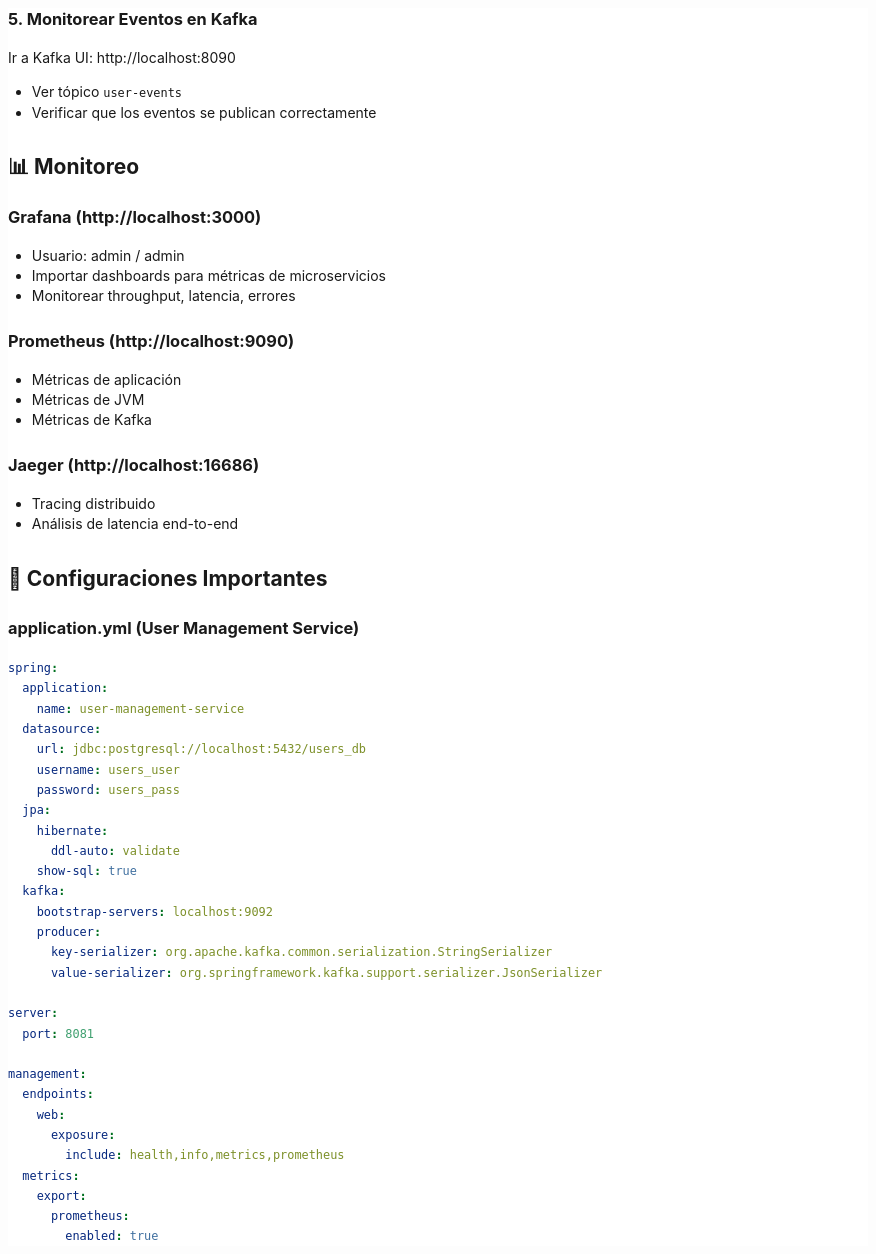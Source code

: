 ### 5. Monitorear Eventos en Kafka

Ir a Kafka UI: http://localhost:8090
- Ver tópico `user-events`
- Verificar que los eventos se publican correctamente

## 📊 Monitoreo

### Grafana (http://localhost:3000)
- Usuario: admin / admin
- Importar dashboards para métricas de microservicios
- Monitorear throughput, latencia, errores

### Prometheus (http://localhost:9090)
- Métricas de aplicación
- Métricas de JVM
- Métricas de Kafka

### Jaeger (http://localhost:16686)
- Tracing distribuido
- Análisis de latencia end-to-end

## 🔧 Configuraciones Importantes

### application.yml (User Management Service)

```yaml
spring:
  application:
    name: user-management-service
  datasource:
    url: jdbc:postgresql://localhost:5432/users_db
    username: users_user
    password: users_pass
  jpa:
    hibernate:
      ddl-auto: validate
    show-sql: true
  kafka:
    bootstrap-servers: localhost:9092
    producer:
      key-serializer: org.apache.kafka.common.serialization.StringSerializer
      value-serializer: org.springframework.kafka.support.serializer.JsonSerializer

server:
  port: 8081

management:
  endpoints:
    web:
      exposure:
        include: health,info,metrics,prometheus
  metrics:
    export:
      prometheus:
        enabled: true
```
